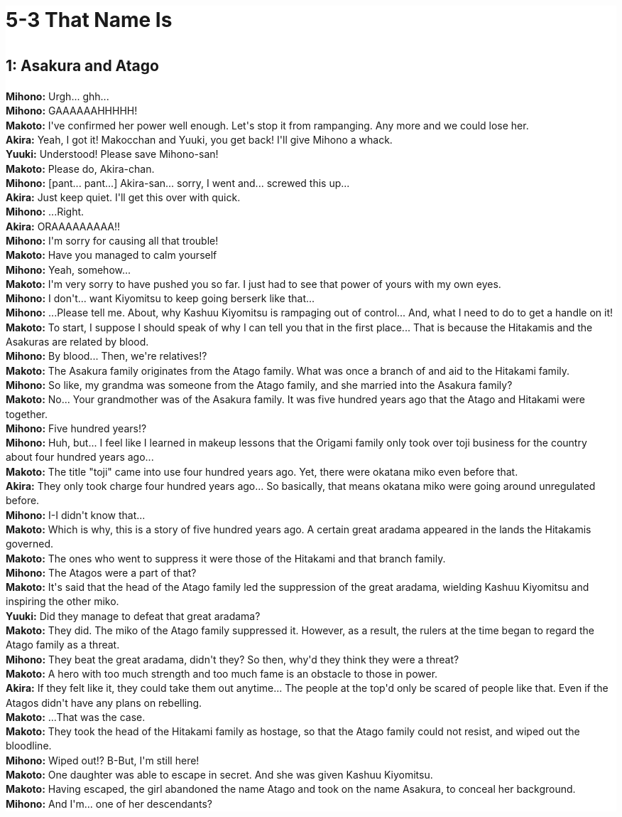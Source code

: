 
5-3 That Name Is
================

## 1: Asakura and Atago
**Mihono:** Urgh... ghh...  
**Mihono:** GAAAAAAHHHHH\!  
**Makoto:** I've confirmed her power well enough. Let's stop it from rampanging. Any more and we could lose her.  
**Akira:** Yeah, I got it\! Makocchan and Yuuki, you get back\! I'll give Mihono a whack.  
**Yuuki:** Understood\! Please save Mihono-san\!  
**Makoto:** Please do, Akira-chan.  
**Mihono:** [pant... pant...] Akira-san... sorry, I went and... screwed this up...  
**Akira:** Just keep quiet. I'll get this over with quick.  
**Mihono:** ...Right.  
**Akira:** ORAAAAAAAAA\!\!  
**Mihono:** I'm sorry for causing all that trouble\!  
**Makoto:** Have you managed to calm yourself  
**Mihono:** Yeah, somehow...  
**Makoto:** I'm very sorry to have pushed you so far. I just had to see that power of yours with my own eyes.  
**Mihono:** I don't... want Kiyomitsu to keep going berserk like that...  
**Mihono:** ...Please tell me. About, why Kashuu Kiyomitsu is rampaging out of control... And, what I need to do to get a handle on it\!  
**Makoto:** To start, I suppose I should speak of why I can tell you that in the first place... That is because the Hitakamis and the Asakuras are related by blood.  
**Mihono:** By blood... Then, we're relatives\!?  
**Makoto:** The Asakura family originates from the Atago family. What was once a branch of and aid to the Hitakami family.  
**Mihono:** So like, my grandma was someone from the Atago family, and she married into the Asakura family?  
**Makoto:** No... Your grandmother was of the Asakura family. It was five hundred years ago that the Atago and Hitakami were together.  
**Mihono:** Five hundred years\!?  
**Mihono:** Huh, but... I feel like I learned in makeup lessons that the Origami family only took over toji business for the country about four hundred years ago...  
**Makoto:** The title "toji" came into use four hundred years ago. Yet, there were okatana miko even before that.  
**Akira:** They only took charge four hundred years ago... So basically, that means okatana miko were going around unregulated before.  
**Mihono:** I-I didn't know that...  
**Makoto:** Which is why, this is a story of five hundred years ago. A certain great aradama appeared in the lands the Hitakamis governed.  
**Makoto:** The ones who went to suppress it were those of the Hitakami and that branch family.  
**Mihono:** The Atagos were a part of that?  
**Makoto:** It's said that the head of the Atago family led the suppression of the great aradama, wielding Kashuu Kiyomitsu and inspiring the other miko.  
**Yuuki:** Did they manage to defeat that great aradama?  
**Makoto:** They did. The miko of the Atago family suppressed it. However, as a result, the rulers at the time began to regard the Atago family as a threat.  
**Mihono:** They beat the great aradama, didn't they? So then, why'd they think they were a threat?  
**Makoto:** A hero with too much strength and too much fame is an obstacle to those in power.  
**Akira:** If they felt like it, they could take them out anytime... The people at the top'd only be scared of people like that. Even if the Atagos didn't have any plans on rebelling.  
**Makoto:** ...That was the case.  
**Makoto:** They took the head of the Hitakami family as hostage, so that the Atago family could not resist, and wiped out the bloodline.  
**Mihono:** Wiped out\!? B-But, I'm still here\!  
**Makoto:** One daughter was able to escape in secret. And she was given Kashuu Kiyomitsu.  
**Makoto:** Having escaped, the girl abandoned the name Atago and took on the name Asakura, to conceal her background.  
**Mihono:** And I'm... one of her descendants?  